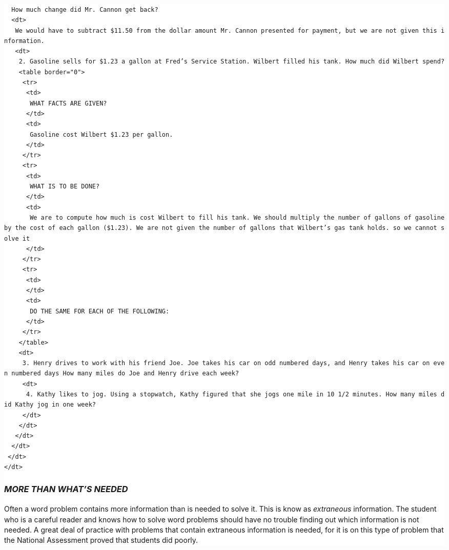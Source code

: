       How much change did Mr. Cannon get back?
      <dt>
       We would have to subtract $11.50 from the dollar amount Mr. Cannon presented for payment, but we are not given this information.
       <dt>
        2. Gasoline sells for $1.23 a gallon at Fred’s Service Station. Wilbert filled his tank. How much did Wilbert spend?
        <table border="0">
         <tr>
          <td>
           WHAT FACTS ARE GIVEN?
          </td>
          <td>
           Gasoline cost Wilbert $1.23 per gallon.
          </td>
         </tr>
         <tr>
          <td>
           WHAT IS TO BE DONE?
          </td>
          <td>
           We are to compute how much is cost Wilbert to fill his tank. We should multiply the number of gallons of gasoline by the cost of each gallon ($1.23). We are not given the number of gallons that Wilbert’s gas tank holds. so we cannot solve it
          </td>
         </tr>
         <tr>
          <td>
          </td>
          <td>
           DO THE SAME FOR EACH OF THE FOLLOWING:
          </td>
         </tr>
        </table>
        <dt>
         3. Henry drives to work with his friend Joe. Joe takes his car on odd numbered days, and Henry takes his car on even numbered days How many miles do Joe and Henry drive each week?
         <dt>
          4. Kathy likes to jog. Using a stopwatch, Kathy figured that she jogs one mile in 10 1/2 minutes. How many miles did Kathy jog in one week?
         </dt>
        </dt>
       </dt>
      </dt>
     </dt>
    </dt>
   </dt>
  </dl>
 </blockquote>
 <h3>
  <i>
   MORE THAN WHAT’S NEEDED
  </i>
 </h3>
 Often a word problem contains more information than is needed to solve it. This is know as
 <i>
  extraneous
 </i>
 information. The student who is a careful reader and knows how to solve word problems should have no trouble finding out which information is not needed. A great deal of practice with problems that contain extraneous information is needed, for it is on this type of problem that the National Assessment proved that students did poorly.
<blockquote>
  <dl>